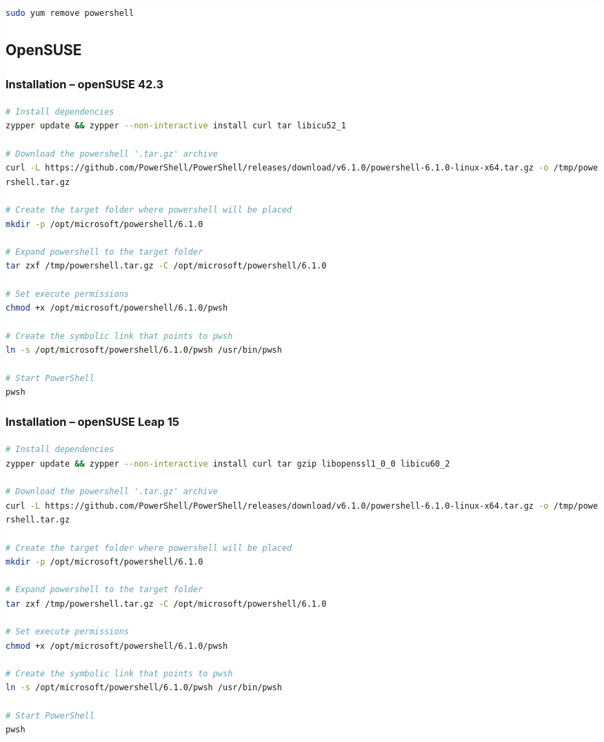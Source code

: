 ```sh
sudo yum remove powershell
```

## <a name="opensuse"></a>OpenSUSE

### <a name="installation---opensuse-423"></a>Installation – openSUSE 42.3

```sh
# Install dependencies
zypper update && zypper --non-interactive install curl tar libicu52_1

# Download the powershell '.tar.gz' archive
curl -L https://github.com/PowerShell/PowerShell/releases/download/v6.1.0/powershell-6.1.0-linux-x64.tar.gz -o /tmp/powershell.tar.gz

# Create the target folder where powershell will be placed
mkdir -p /opt/microsoft/powershell/6.1.0

# Expand powershell to the target folder
tar zxf /tmp/powershell.tar.gz -C /opt/microsoft/powershell/6.1.0

# Set execute permissions
chmod +x /opt/microsoft/powershell/6.1.0/pwsh

# Create the symbolic link that points to pwsh
ln -s /opt/microsoft/powershell/6.1.0/pwsh /usr/bin/pwsh

# Start PowerShell
pwsh
```

### <a name="installation---opensuse-leap-15"></a>Installation – openSUSE Leap 15

```sh
# Install dependencies
zypper update && zypper --non-interactive install curl tar gzip libopenssl1_0_0 libicu60_2

# Download the powershell '.tar.gz' archive
curl -L https://github.com/PowerShell/PowerShell/releases/download/v6.1.0/powershell-6.1.0-linux-x64.tar.gz -o /tmp/powershell.tar.gz

# Create the target folder where powershell will be placed
mkdir -p /opt/microsoft/powershell/6.1.0

# Expand powershell to the target folder
tar zxf /tmp/powershell.tar.gz -C /opt/microsoft/powershell/6.1.0

# Set execute permissions
chmod +x /opt/microsoft/powershell/6.1.0/pwsh

# Create the symbolic link that points to pwsh
ln -s /opt/microsoft/powershell/6.1.0/pwsh /usr/bin/pwsh

# Start PowerShell
pwsh
```
